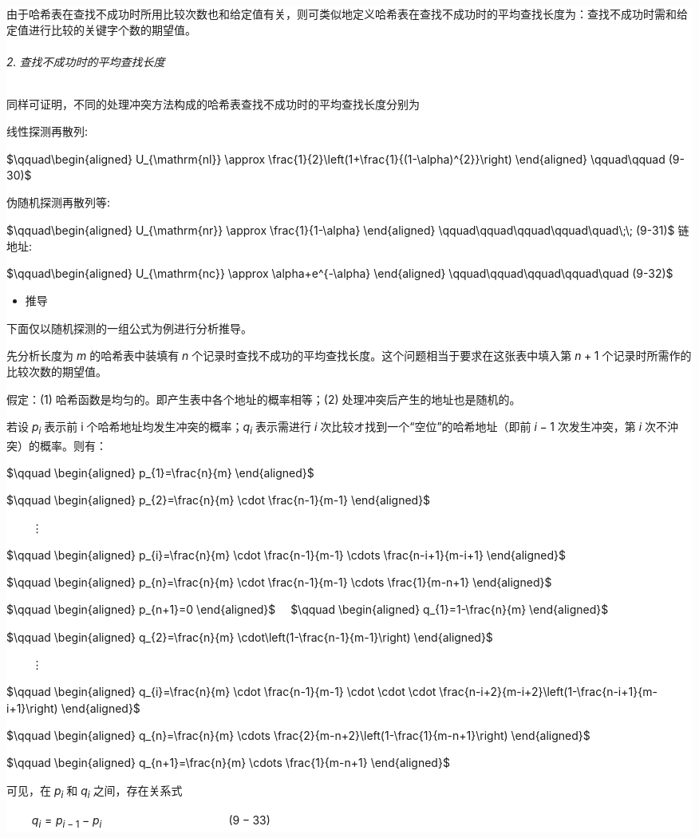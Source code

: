 由于哈希表在查找不成功时所用比较次数也和给定值有关，则可类似地定义哈希表在查找不成功时的平均查找长度为：查找不成功时需和给定值进行比较的关键字个数的期望值。

###### 2. 查找不成功时的平均查找长度

同样可证明，不同的处理冲突方法构成的哈希表查找不成功时的平均查找长度分别为

线性探测再散列:

$\qquad\begin{aligned} U_{\mathrm{nl}} \approx \frac{1}{2}\left(1+\frac{1}{(1-\alpha)^{2}}\right) \end{aligned} \qquad\qquad (9-30)$

伪随机探测再散列等:

$\qquad\begin{aligned} U_{\mathrm{nr}} \approx \frac{1}{1-\alpha} \end{aligned} \qquad\qquad\qquad\qquad\quad\;\; (9-31)$
链地址:

$\qquad\begin{aligned} U_{\mathrm{nc}} \approx \alpha+e^{-\alpha} \end{aligned} \qquad\qquad\qquad\qquad\quad (9-32)$

* 推导

下面仅以随机探测的一组公式为例进行分析推导。

先分析长度为 $m$ 的哈希表中装填有 $n$ 个记录时查找不成功的平均查找长度。这个问题相当于要求在这张表中填入第 $n + 1$ 个记录时所需作的比较次数的期望值。

假定：$(1)$ 哈希函数是均匀的。即产生表中各个地址的概率相等；$(2)$ 处理冲突后产生的地址也是随机的。

若设 $p_i$ 表示前 i 个哈希地址均发生冲突的概率；$q_i$ 表示需进行 $i$ 次比较オ找到一个“空位”的哈希地址（即前 $i - 1$ 次发生冲突，第 $i$ 次不沖突）的概率。则有：

$\qquad \begin{aligned} p_{1}=\frac{n}{m} \end{aligned}$

$\qquad \begin{aligned} p_{2}=\frac{n}{m} \cdot \frac{n-1}{m-1}  \end{aligned}$

$\qquad \vdots$

$\qquad \begin{aligned} p_{i}=\frac{n}{m} \cdot \frac{n-1}{m-1} \cdots \frac{n-i+1}{m-i+1} \end{aligned}$

$\qquad \begin{aligned} p_{n}=\frac{n}{m} \cdot \frac{n-1}{m-1} \cdots \frac{1}{m-n+1} \end{aligned}$

$\qquad \begin{aligned} p_{n+1}=0 \end{aligned}$
$\;$
$\;$
$\qquad \begin{aligned} q_{1}=1-\frac{n}{m} \end{aligned}$

$\qquad \begin{aligned} q_{2}=\frac{n}{m} \cdot\left(1-\frac{n-1}{m-1}\right) \end{aligned}$

$\qquad \vdots$

$\qquad \begin{aligned} q_{i}=\frac{n}{m} \cdot \frac{n-1}{m-1} \cdot \cdot \cdot \frac{n-i+2}{m-i+2}\left(1-\frac{n-i+1}{m-i+1}\right) \end{aligned}$

$\qquad \begin{aligned} q_{n}=\frac{n}{m} \cdots \frac{2}{m-n+2}\left(1-\frac{1}{m-n+1}\right) \end{aligned}$

$\qquad \begin{aligned} q_{n+1}=\frac{n}{m} \cdots \frac{1}{m-n+1} \end{aligned}$

可见，在 $p_i$ 和 $q_i$ 之间，存在关系式

$\qquad q_{i} = p_{i-1} - p_{i} \qquad\qquad\qquad\qquad\qquad (9-33)$
